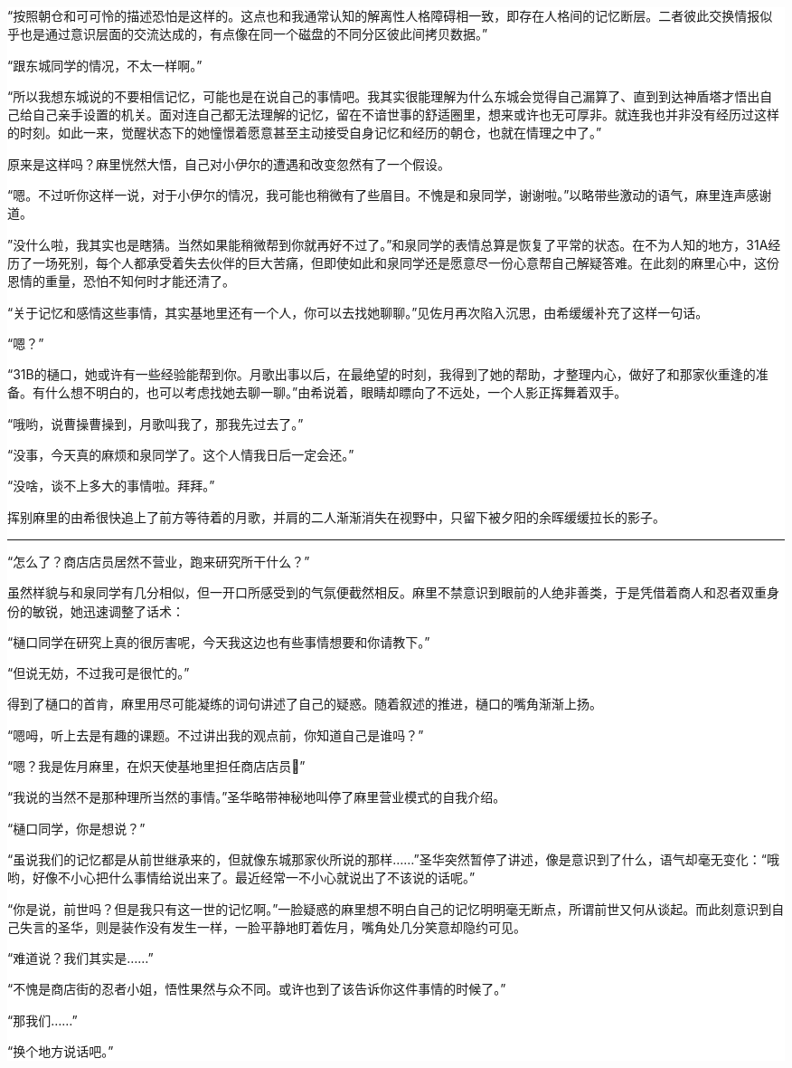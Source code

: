 “按照朝仓和可可怜的描述恐怕是这样的。这点也和我通常认知的解离性人格障碍相一致，即存在人格间的记忆断层。二者彼此交换情报似乎也是通过意识层面的交流达成的，有点像在同一个磁盘的不同分区彼此间拷贝数据。”

“跟东城同学的情况，不太一样啊。”

“所以我想东城说的不要相信记忆，可能也是在说自己的事情吧。我其实很能理解为什么东城会觉得自己漏算了、直到到达神盾塔才悟出自己给自己亲手设置的机关。面对连自己都无法理解的记忆，留在不谙世事的舒适圈里，想来或许也无可厚非。就连我也并非没有经历过这样的时刻。如此一来，觉醒状态下的她憧憬着愿意甚至主动接受自身记忆和经历的朝仓，也就在情理之中了。”

原来是这样吗？麻里恍然大悟，自己对小伊尔的遭遇和改变忽然有了一个假设。

“嗯。不过听你这样一说，对于小伊尔的情况，我可能也稍微有了些眉目。不愧是和泉同学，谢谢啦。”以略带些激动的语气，麻里连声感谢道。

”没什么啦，我其实也是瞎猜。当然如果能稍微帮到你就再好不过了。”和泉同学的表情总算是恢复了平常的状态。在不为人知的地方，31A经历了一场死别，每个人都承受着失去伙伴的巨大苦痛，但即使如此和泉同学还是愿意尽一份心意帮自己解疑答难。在此刻的麻里心中，这份恩情的重量，恐怕不知何时才能还清了。

“关于记忆和感情这些事情，其实基地里还有一个人，你可以去找她聊聊。”见佐月再次陷入沉思，由希缓缓补充了这样一句话。

“嗯？”

“31B的樋口，她或许有一些经验能帮到你。月歌出事以后，在最绝望的时刻，我得到了她的帮助，才整理内心，做好了和那家伙重逢的准备。有什么想不明白的，也可以考虑找她去聊一聊。”由希说着，眼睛却瞟向了不远处，一个人影正挥舞着双手。

“哦哟，说曹操曹操到，月歌叫我了，那我先过去了。”

“没事，今天真的麻烦和泉同学了。这个人情我日后一定会还。”

“没啥，谈不上多大的事情啦。拜拜。”

挥别麻里的由希很快追上了前方等待着的月歌，并肩的二人渐渐消失在视野中，只留下被夕阳的余晖缓缓拉长的影子。

---

“怎么了？商店店员居然不营业，跑来研究所干什么？”

虽然样貌与和泉同学有几分相似，但一开口所感受到的气氛便截然相反。麻里不禁意识到眼前的人绝非善类，于是凭借着商人和忍者双重身份的敏锐，她迅速调整了话术：

“樋口同学在研究上真的很厉害呢，今天我这边也有些事情想要和你请教下。”

“但说无妨，不过我可是很忙的。”

得到了樋口的首肯，麻里用尽可能凝练的词句讲述了自己的疑惑。随着叙述的推进，樋口的嘴角渐渐上扬。

“嗯呣，听上去是有趣的课题。不过讲出我的观点前，你知道自己是谁吗？”

“嗯？我是佐月麻里，在炽天使基地里担任商店店员🎵”

“我说的当然不是那种理所当然的事情。”圣华略带神秘地叫停了麻里营业模式的自我介绍。

“樋口同学，你是想说？”

“虽说我们的记忆都是从前世继承来的，但就像东城那家伙所说的那样……”圣华突然暂停了讲述，像是意识到了什么，语气却毫无变化：“哦哟，好像不小心把什么事情给说出来了。最近经常一不小心就说出了不该说的话呢。”

“你是说，前世吗？但是我只有这一世的记忆啊。”一脸疑惑的麻里想不明白自己的记忆明明毫无断点，所谓前世又何从谈起。而此刻意识到自己失言的圣华，则是装作没有发生一样，一脸平静地盯着佐月，嘴角处几分笑意却隐约可见。

“难道说？我们其实是……”

“不愧是商店街的忍者小姐，悟性果然与众不同。或许也到了该告诉你这件事情的时候了。”

“那我们……”

“换个地方说话吧。”
